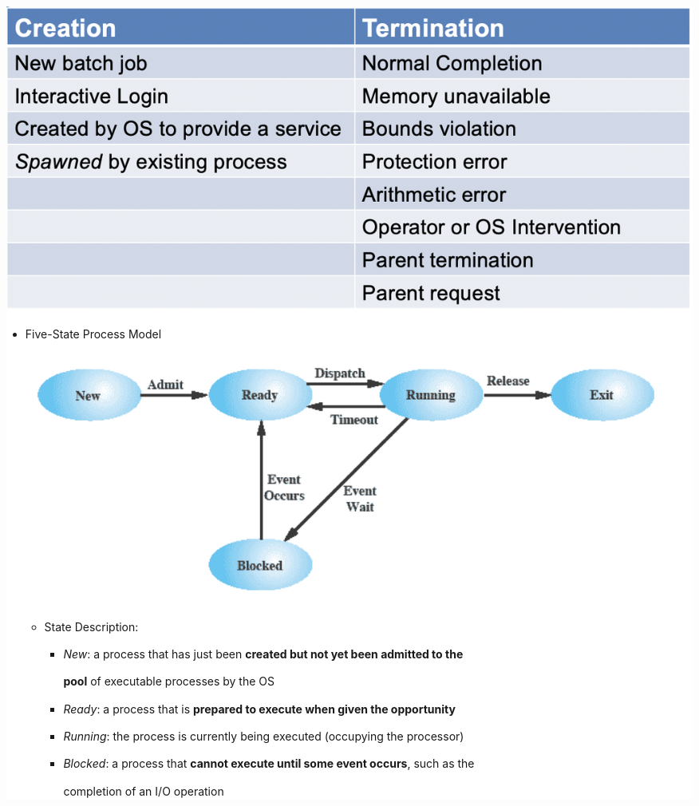   ![image-20190125111613239](image-20190125111613239.png)

* Five-State Process Model

  ![image-20190125111931505](image-20190125111931505.png)

  * State Description:

    - *New*: a process that has just been **created but not yet been admitted to the** 

      **pool** of executable processes by the OS 

    - *Ready*: a process that is **prepared to execute when given the opportunity** 

    - *Running*: the process is currently being executed (occupying the processor)

    - *Blocked*: a process that **cannot execute until some event occurs**, such as the 

      completion of an I/O operation 
